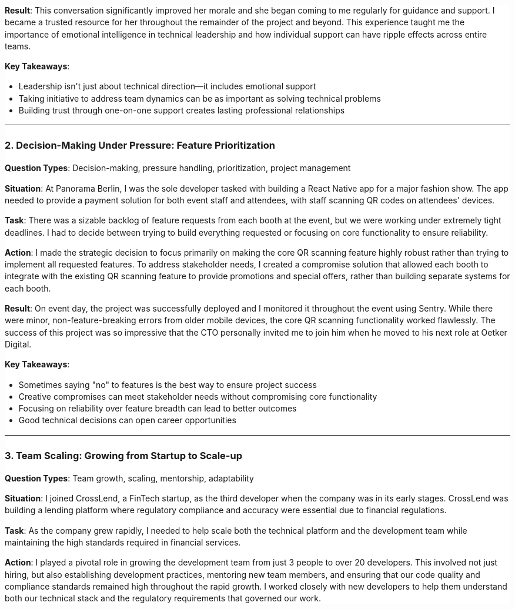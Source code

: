**Result**: This conversation significantly improved her morale and she began coming to me regularly for guidance and support. I became a trusted resource for her throughout the remainder of the project and beyond. This experience taught me the importance of emotional intelligence in technical leadership and how individual support can have ripple effects across entire teams.

**Key Takeaways**:
- Leadership isn't just about technical direction—it includes emotional support
- Taking initiative to address team dynamics can be as important as solving technical problems
- Building trust through one-on-one support creates lasting professional relationships

---

### 2. Decision-Making Under Pressure: Feature Prioritization
**Question Types**: Decision-making, pressure handling, prioritization, project management

**Situation**: At Panorama Berlin, I was the sole developer tasked with building a React Native app for a major fashion show. The app needed to provide a payment solution for both event staff and attendees, with staff scanning QR codes on attendees' devices.

**Task**: There was a sizable backlog of feature requests from each booth at the event, but we were working under extremely tight deadlines. I had to decide between trying to build everything requested or focusing on core functionality to ensure reliability.

**Action**: I made the strategic decision to focus primarily on making the core QR scanning feature highly robust rather than trying to implement all requested features. To address stakeholder needs, I created a compromise solution that allowed each booth to integrate with the existing QR scanning feature to provide promotions and special offers, rather than building separate systems for each booth.

**Result**: On event day, the project was successfully deployed and I monitored it throughout the event using Sentry. While there were minor, non-feature-breaking errors from older mobile devices, the core QR scanning functionality worked flawlessly. The success of this project was so impressive that the CTO personally invited me to join him when he moved to his next role at Oetker Digital.

**Key Takeaways**:
- Sometimes saying "no" to features is the best way to ensure project success
- Creative compromises can meet stakeholder needs without compromising core functionality
- Focusing on reliability over feature breadth can lead to better outcomes
- Good technical decisions can open career opportunities

---

### 3. Team Scaling: Growing from Startup to Scale-up
**Question Types**: Team growth, scaling, mentorship, adaptability

**Situation**: I joined CrossLend, a FinTech startup, as the third developer when the company was in its early stages. CrossLend was building a lending platform where regulatory compliance and accuracy were essential due to financial regulations.

**Task**: As the company grew rapidly, I needed to help scale both the technical platform and the development team while maintaining the high standards required in financial services.

**Action**: I played a pivotal role in growing the development team from just 3 people to over 20 developers. This involved not just hiring, but also establishing development practices, mentoring new team members, and ensuring that our code quality and compliance standards remained high throughout the rapid growth. I worked closely with new developers to help them understand both our technical stack and the regulatory requirements that governed our work.
